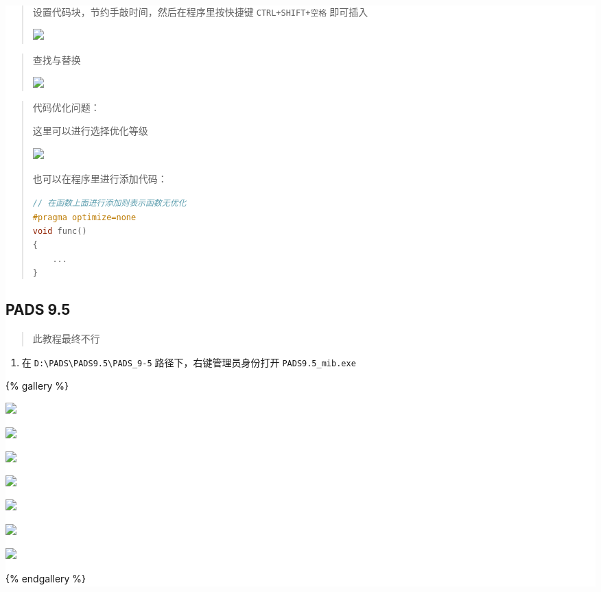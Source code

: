 > 设置代码块，节约手敲时间，然后在程序里按快捷键 `CTRL+SHIFT+空格` 即可插入
>
> ![](https://image-1309791158.cos.ap-guangzhou.myqcloud.com/其他/QQ截图20230604203442.webp)

> 查找与替换
>
> ![](https://image-1309791158.cos.ap-guangzhou.myqcloud.com/其他/QQ截图20230606103401.webp)

> 代码优化问题：
>
> 这里可以进行选择优化等级
>
> ![](https://image-1309791158.cos.ap-guangzhou.myqcloud.com/其他/QQ截图20231119213839.webp)
>
> 也可以在程序里进行添加代码：
>
> ```cpp
> // 在函数上面进行添加则表示函数无优化
> #pragma optimize=none
> void func()
> {
>     ...
> }
> ```
>
> 



## PADS 9.5

> 此教程最终不行



1. 在 `D:\PADS\PADS9.5\PADS_9-5` 路径下，右键管理员身份打开 `PADS9.5_mib.exe`

{% gallery %}

![](https://image-1309791158.cos.ap-guangzhou.myqcloud.com/其他/QQ截图20231001181403.webp)

![ ](https://image-1309791158.cos.ap-guangzhou.myqcloud.com/其他/QQ截图20231001181500.webp)

![ ](https://image-1309791158.cos.ap-guangzhou.myqcloud.com/其他/QQ截图20231001181652.webp)

![ ](https://image-1309791158.cos.ap-guangzhou.myqcloud.com/其他/QQ截图20231001181803.webp)

![ ](https://image-1309791158.cos.ap-guangzhou.myqcloud.com/其他/QQ截图20231001181857.webp)

![ ](https://image-1309791158.cos.ap-guangzhou.myqcloud.com/其他/QQ截图20231001181936.webp)

![ ](https://image-1309791158.cos.ap-guangzhou.myqcloud.com/其他/QQ截图20231001182631.webp)

{% endgallery %}
